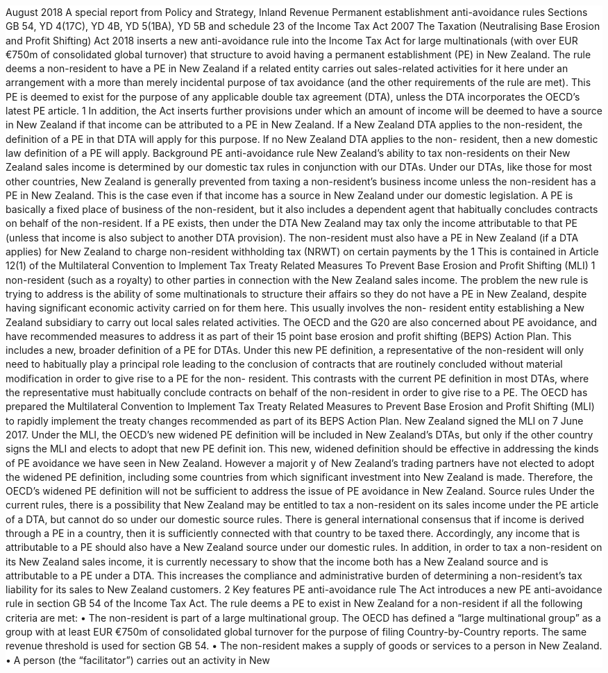 August 2018 A special report from Policy and Strategy, Inland Revenue Permanent establishment anti-avoidance rules Sections GB 54, YD 4(17C), YD 4B, YD 5(1BA), YD 5B and schedule 23 of the Income Tax Act 2007 The Taxation (Neutralising Base Erosion and Profit Shifting) Act 2018 inserts a new anti-avoidance rule into the Income Tax Act for large multinationals (with over EUR €750m of consolidated global turnover) that structure to avoid having a permanent establishment (PE) in New Zealand. The rule deems a non-resident to have a PE in New Zealand if a related entity carries out sales-related activities for it here under an arrangement with a more than merely incidental purpose of tax avoidance (and the other requirements of the rule are met). This PE is deemed to exist for the purpose of any applicable double tax agreement (DTA), unless the DTA incorporates the OECD’s latest PE article. 1 In addition, the Act inserts further provisions under which an amount of income will be deemed to have a source in New Zealand if that income can be attributed to a PE in New Zealand. If a New Zealand DTA applies to the non-resident, the definition of a PE in that DTA will apply for this purpose. If no New Zealand DTA applies to the non- resident, then a new domestic law definition of a PE will apply. Background PE anti-avoidance rule New Zealand’s ability to tax non-residents on their New Zealand sales income is determined by our domestic tax rules in conjunction with our DTAs. Under our DTAs, like those for most other countries, New Zealand is generally prevented from taxing a non-resident’s business income unless the non-resident has a PE in New Zealand. This is the case even if that income has a source in New Zealand under our domestic legislation. A PE is basically a fixed place of business of the non-resident, but it also includes a dependent agent that habitually concludes contracts on behalf of the non-resident. If a PE exists, then under the DTA New Zealand may tax only the income attributable to that PE (unless that income is also subject to another DTA provision). The non-resident must also have a PE in New Zealand (if a DTA applies) for New Zealand to charge non-resident withholding tax (NRWT) on certain payments by the 1 This is contained in Article 12(1) of the Multilateral Convention to Implement Tax Treaty Related Measures To Prevent Base Erosion and Profit Shifting (MLI) 1 non-resident (such as a royalty) to other parties in connection with the New Zealand sales income. The problem the new rule is trying to address is the ability of some multinationals to structure their affairs so they do not have a PE in New Zealand, despite having significant economic activity carried on for them here. This usually involves the non- resident entity establishing a New Zealand subsidiary to carry out local sales related activities. The OECD and the G20 are also concerned about PE avoidance, and have recommended measures to address it as part of their 15 point base erosion and profit shifting (BEPS) Action Plan. This includes a new, broader definition of a PE for DTAs. Under this new PE definition, a representative of the non-resident will only need to habitually play a principal role leading to the conclusion of contracts that are routinely concluded without material modification in order to give rise to a PE for the non- resident. This contrasts with the current PE definition in most DTAs, where the representative must habitually conclude contracts on behalf of the non-resident in order to give rise to a PE. The OECD has prepared the Multilateral Convention to Implement Tax Treaty Related Measures to Prevent Base Erosion and Profit Shifting (MLI) to rapidly implement the treaty changes recommended as part of its BEPS Action Plan. New Zealand signed the MLI on 7 June 2017. Under the MLI, the OECD’s new widened PE definition will be included in New Zealand’s DTAs, but only if the other country signs the MLI and elects to adopt that new PE definit ion. This new, widened definition should be effective in addressing the kinds of PE avoidance we have seen in New Zealand. However a majorit y of New Zealand’s trading partners have not elected to adopt the widened PE definition, including some countries from which significant investment into New Zealand is made. Therefore, the OECD’s widened PE definition will not be sufficient to address the issue of PE avoidance in New Zealand. Source rules Under the current rules, there is a possibility that New Zealand may be entitled to tax a non-resident on its sales income under the PE article of a DTA, but cannot do so under our domestic source rules. There is general international consensus that if income is derived through a PE in a country, then it is sufficiently connected with that country to be taxed there. Accordingly, any income that is attributable to a PE should also have a New Zealand source under our domestic rules. In addition, in order to tax a non-resident on its New Zealand sales income, it is currently necessary to show that the income both has a New Zealand source and is attributable to a PE under a DTA. This increases the compliance and administrative burden of determining a non-resident’s tax liability for its sales to New Zealand customers. 2 Key features PE anti-avoidance rule The Act introduces a new PE anti-avoidance rule in section GB 54 of the Income Tax Act. The rule deems a PE to exist in New Zealand for a non-resident if all the following criteria are met: • The non-resident is part of a large multinational group. The OECD has defined a “large multinational group” as a group with at least EUR €750m of consolidated global turnover for the purpose of filing Country-by-Country reports. The same revenue threshold is used for section GB 54. • The non-resident makes a supply of goods or services to a person in New Zealand. • A person (the “facilitator”) carries out an activity in New